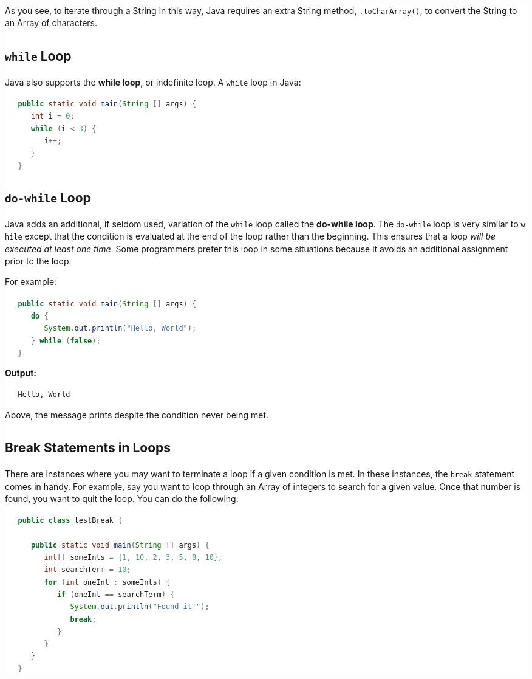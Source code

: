 As you see, to iterate through a String in this way, Java requires an extra String method,
`.toCharArray()`, to convert the String to an Array of characters.

## `while` Loop

Java also supports the **while loop**, or indefinite loop.
A `while` loop in Java:

```java {linenos=table}
   public static void main(String [] args) {
      int i = 0;
      while (i < 3) {
         i++;
      }
   }
```

## `do-while` Loop

Java adds an additional, if seldom used, variation of the `while` loop
called the **do-while loop**. The `do-while` loop is very similar to
`while` except that the condition is evaluated at the end of the loop
rather than the beginning. This ensures that a loop *will be executed at
least one time*. Some programmers prefer this loop in some situations
because it avoids an additional assignment prior to the loop.

For example:

```java {linenos=table}
   public static void main(String [] args) {
      do {
         System.out.println("Hello, World");
      } while (false);
   }
```

**Output:**

```console
   Hello, World
```

Above, the message prints despite the condition never being met.

## Break Statements in Loops

There are instances where you may want to terminate a loop if a given
condition is met. In these instances, the `break` statement comes in
handy. For example, say you want to loop through an Array of integers
to search for a given value. Once that number is found, you want to quit
the loop. You can do the following:

```java {linenos=table}
   public class testBreak {

      public static void main(String [] args) {
         int[] someInts = {1, 10, 2, 3, 5, 8, 10};
         int searchTerm = 10;
         for (int oneInt : someInts) {
            if (oneInt == searchTerm) {
               System.out.println("Found it!");
               break;
            }
         }
      }
   }
```
